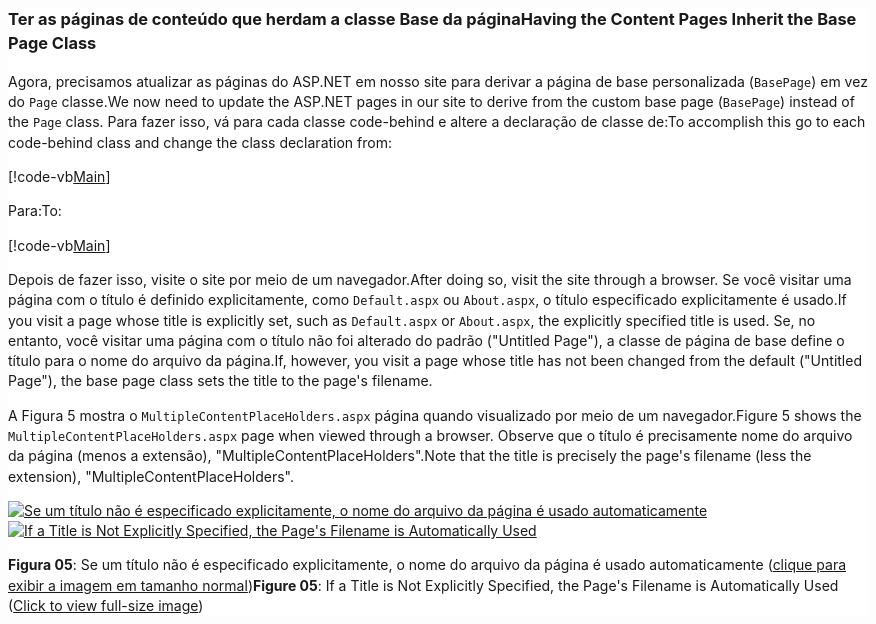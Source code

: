 ### <a name="having-the-content-pages-inherit-the-base-page-class"></a><span data-ttu-id="f9ee0-221">Ter as páginas de conteúdo que herdam a classe Base da página</span><span class="sxs-lookup"><span data-stu-id="f9ee0-221">Having the Content Pages Inherit the Base Page Class</span></span>

<span data-ttu-id="f9ee0-222">Agora, precisamos atualizar as páginas do ASP.NET em nosso site para derivar a página de base personalizada (`BasePage`) em vez do `Page` classe.</span><span class="sxs-lookup"><span data-stu-id="f9ee0-222">We now need to update the ASP.NET pages in our site to derive from the custom base page (`BasePage`) instead of the `Page` class.</span></span> <span data-ttu-id="f9ee0-223">Para fazer isso, vá para cada classe code-behind e altere a declaração de classe de:</span><span class="sxs-lookup"><span data-stu-id="f9ee0-223">To accomplish this go to each code-behind class and change the class declaration from:</span></span>

[!code-vb[Main](specifying-the-title-meta-tags-and-other-html-headers-in-the-master-page-vb/samples/sample7.vb)]

<span data-ttu-id="f9ee0-224">Para:</span><span class="sxs-lookup"><span data-stu-id="f9ee0-224">To:</span></span>

[!code-vb[Main](specifying-the-title-meta-tags-and-other-html-headers-in-the-master-page-vb/samples/sample8.vb)]

<span data-ttu-id="f9ee0-225">Depois de fazer isso, visite o site por meio de um navegador.</span><span class="sxs-lookup"><span data-stu-id="f9ee0-225">After doing so, visit the site through a browser.</span></span> <span data-ttu-id="f9ee0-226">Se você visitar uma página com o título é definido explicitamente, como `Default.aspx` ou `About.aspx`, o título especificado explicitamente é usado.</span><span class="sxs-lookup"><span data-stu-id="f9ee0-226">If you visit a page whose title is explicitly set, such as `Default.aspx` or `About.aspx`, the explicitly specified title is used.</span></span> <span data-ttu-id="f9ee0-227">Se, no entanto, você visitar uma página com o título não foi alterado do padrão ("Untitled Page"), a classe de página de base define o título para o nome do arquivo da página.</span><span class="sxs-lookup"><span data-stu-id="f9ee0-227">If, however, you visit a page whose title has not been changed from the default ("Untitled Page"), the base page class sets the title to the page's filename.</span></span>

<span data-ttu-id="f9ee0-228">A Figura 5 mostra o `MultipleContentPlaceHolders.aspx` página quando visualizado por meio de um navegador.</span><span class="sxs-lookup"><span data-stu-id="f9ee0-228">Figure 5 shows the `MultipleContentPlaceHolders.aspx` page when viewed through a browser.</span></span> <span data-ttu-id="f9ee0-229">Observe que o título é precisamente nome do arquivo da página (menos a extensão), "MultipleContentPlaceHolders".</span><span class="sxs-lookup"><span data-stu-id="f9ee0-229">Note that the title is precisely the page's filename (less the extension), "MultipleContentPlaceHolders".</span></span>

<span data-ttu-id="f9ee0-230">[![Se um título não é especificado explicitamente, o nome do arquivo da página é usado automaticamente](specifying-the-title-meta-tags-and-other-html-headers-in-the-master-page-vb/_static/image6.png)](specifying-the-title-meta-tags-and-other-html-headers-in-the-master-page-vb/_static/image5.png)</span><span class="sxs-lookup"><span data-stu-id="f9ee0-230">[![If a Title is Not Explicitly Specified, the Page's Filename is Automatically Used](specifying-the-title-meta-tags-and-other-html-headers-in-the-master-page-vb/_static/image6.png)](specifying-the-title-meta-tags-and-other-html-headers-in-the-master-page-vb/_static/image5.png)</span></span>

<span data-ttu-id="f9ee0-231">**Figura 05**: Se um título não é especificado explicitamente, o nome do arquivo da página é usado automaticamente ([clique para exibir a imagem em tamanho normal](specifying-the-title-meta-tags-and-other-html-headers-in-the-master-page-vb/_static/image7.png))</span><span class="sxs-lookup"><span data-stu-id="f9ee0-231">**Figure 05**: If a Title is Not Explicitly Specified, the Page's Filename is Automatically Used  ([Click to view full-size image](specifying-the-title-meta-tags-and-other-html-headers-in-the-master-page-vb/_static/image7.png))</span></span>
